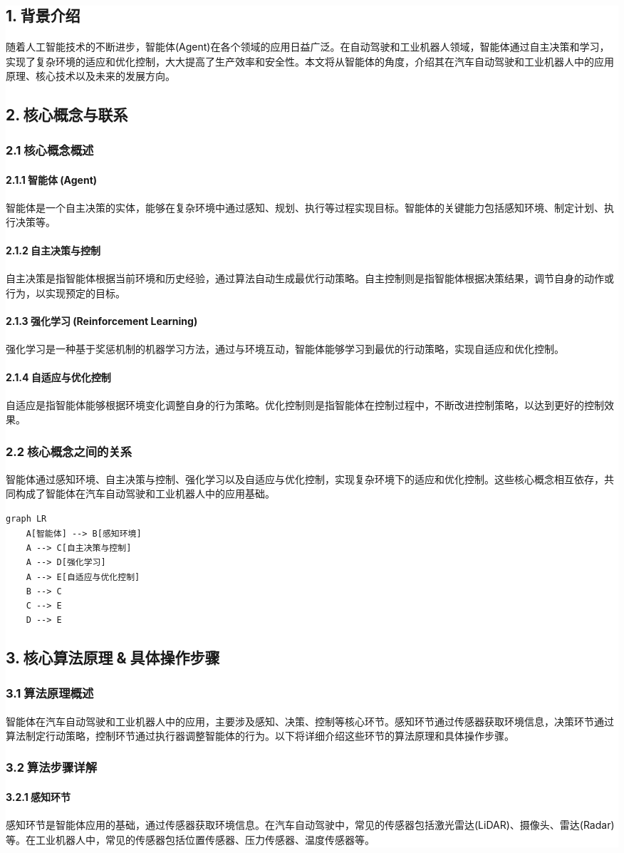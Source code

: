                  

## 1. 背景介绍

随着人工智能技术的不断进步，智能体(Agent)在各个领域的应用日益广泛。在自动驾驶和工业机器人领域，智能体通过自主决策和学习，实现了复杂环境的适应和优化控制，大大提高了生产效率和安全性。本文将从智能体的角度，介绍其在汽车自动驾驶和工业机器人中的应用原理、核心技术以及未来的发展方向。

## 2. 核心概念与联系

### 2.1 核心概念概述

#### 2.1.1 智能体 (Agent)
智能体是一个自主决策的实体，能够在复杂环境中通过感知、规划、执行等过程实现目标。智能体的关键能力包括感知环境、制定计划、执行决策等。

#### 2.1.2 自主决策与控制
自主决策是指智能体根据当前环境和历史经验，通过算法自动生成最优行动策略。自主控制则是指智能体根据决策结果，调节自身的动作或行为，以实现预定的目标。

#### 2.1.3 强化学习 (Reinforcement Learning)
强化学习是一种基于奖惩机制的机器学习方法，通过与环境互动，智能体能够学习到最优的行动策略，实现自适应和优化控制。

#### 2.1.4 自适应与优化控制
自适应是指智能体能够根据环境变化调整自身的行为策略。优化控制则是指智能体在控制过程中，不断改进控制策略，以达到更好的控制效果。

### 2.2 核心概念之间的关系

智能体通过感知环境、自主决策与控制、强化学习以及自适应与优化控制，实现复杂环境下的适应和优化控制。这些核心概念相互依存，共同构成了智能体在汽车自动驾驶和工业机器人中的应用基础。

```mermaid
graph LR
    A[智能体] --> B[感知环境]
    A --> C[自主决策与控制]
    A --> D[强化学习]
    A --> E[自适应与优化控制]
    B --> C
    C --> E
    D --> E
```

## 3. 核心算法原理 & 具体操作步骤

### 3.1 算法原理概述

智能体在汽车自动驾驶和工业机器人中的应用，主要涉及感知、决策、控制等核心环节。感知环节通过传感器获取环境信息，决策环节通过算法制定行动策略，控制环节通过执行器调整智能体的行为。以下将详细介绍这些环节的算法原理和具体操作步骤。

### 3.2 算法步骤详解

#### 3.2.1 感知环节
感知环节是智能体应用的基础，通过传感器获取环境信息。在汽车自动驾驶中，常见的传感器包括激光雷达(LiDAR)、摄像头、雷达(Radar)等。在工业机器人中，常见的传感器包括位置传感器、压力传感器、温度传感器等。
